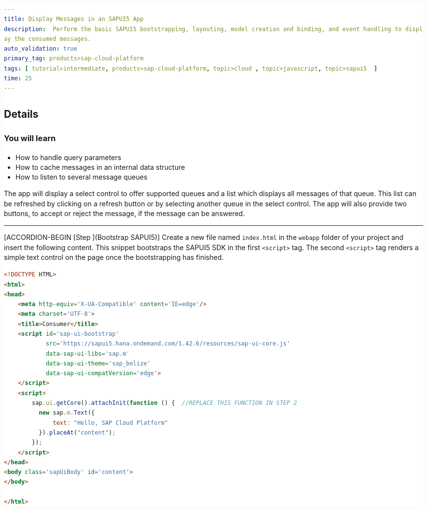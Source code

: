 ```yaml
---
title: Display Messages in an SAPUI5 App
description:  Perform the basic SAPUI5 bootstrapping, layouting, model creation and binding, and event handling to display the consumed messages.
auto_validation: true
primary_tag: products>sap-cloud-platform
tags: [ tutorial>intermediate, products>sap-cloud-platform, topic>cloud , topic>javascript, topic>sapui5  ]
time: 25
---
```


## Details
### You will learn  
  - How to handle query parameters
  - How to cache messages in an internal data structure
  - How to listen to several message queues

The app will display a select control to offer supported queues and a list which displays all messages of that queue. This list can be refreshed by clicking on a refresh button or by selecting another queue in the select control. The app will also provide two buttons, to accept or reject the message, if the message can be answered.

---

[ACCORDION-BEGIN [Step  ](Bootstrap SAPUI5)]
Create a new file named `index.html` in the `webapp` folder of your project and insert the following content.
This snippet bootstraps the SAPUI5 SDK in the first `<script>` tag. The second `<script>` tag renders a simple text control on the page once the bootstrapping has finished.

```html
<!DOCTYPE HTML>
<html>
<head>
    <meta http-equiv='X-UA-Compatible' content='IE=edge'/>
    <meta charset='UTF-8'>
    <title>Consumer</title>
    <script id='sap-ui-bootstrap'
            src='https://sapui5.hana.ondemand.com/1.42.6/resources/sap-ui-core.js'
            data-sap-ui-libs='sap.m'
            data-sap-ui-theme='sap_belize'
            data-sap-ui-compatVersion='edge'>
    </script>
    <script>
        sap.ui.getCore().attachInit(function () {  //REPLACE THIS FUNCTION IN STEP 2
          new sap.m.Text({
              text: "Hello, SAP Cloud Platform"
          }).placeAt("content");
        });
    </script>
</head>
<body class='sapUiBody' id='content'>
</body>

</html>
```
